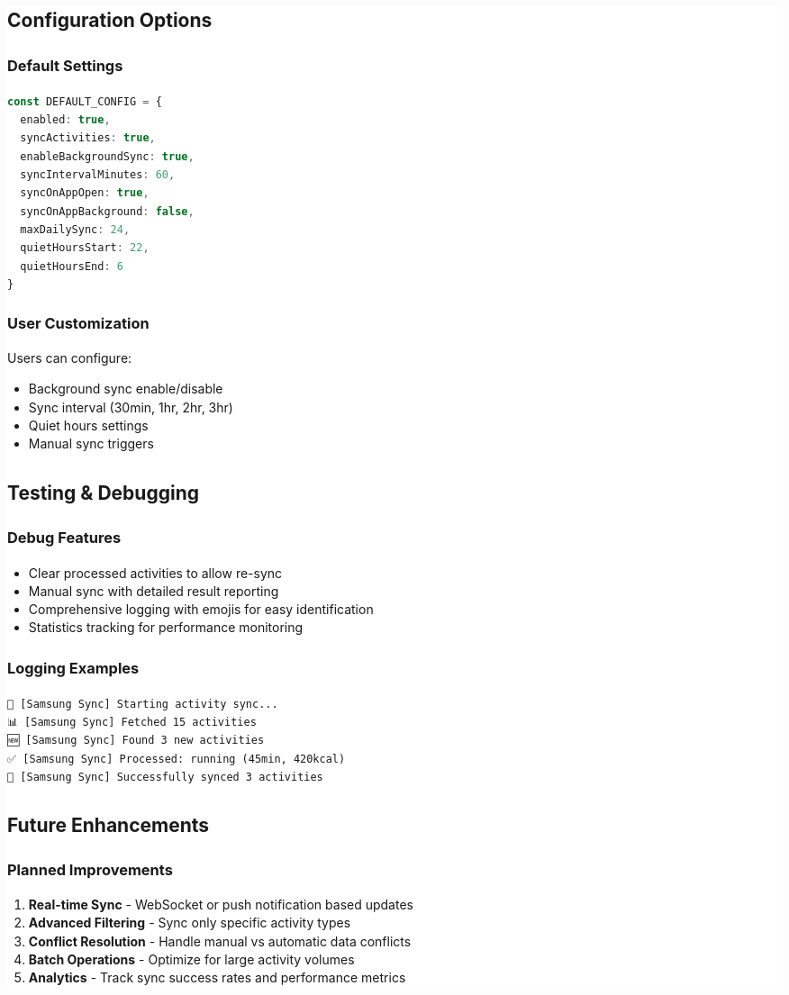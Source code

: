 ## Configuration Options

### Default Settings
```typescript
const DEFAULT_CONFIG = {
  enabled: true,
  syncActivities: true,
  enableBackgroundSync: true,
  syncIntervalMinutes: 60,
  syncOnAppOpen: true,
  syncOnAppBackground: false,
  maxDailySync: 24,
  quietHoursStart: 22,
  quietHoursEnd: 6
}
```

### User Customization
Users can configure:
- Background sync enable/disable
- Sync interval (30min, 1hr, 2hr, 3hr)
- Quiet hours settings
- Manual sync triggers

## Testing & Debugging

### Debug Features
- Clear processed activities to allow re-sync
- Manual sync with detailed result reporting
- Comprehensive logging with emojis for easy identification
- Statistics tracking for performance monitoring

### Logging Examples
```
🔄 [Samsung Sync] Starting activity sync...
📊 [Samsung Sync] Fetched 15 activities
🆕 [Samsung Sync] Found 3 new activities
✅ [Samsung Sync] Processed: running (45min, 420kcal)
🎉 [Samsung Sync] Successfully synced 3 activities
```

## Future Enhancements

### Planned Improvements
1. **Real-time Sync** - WebSocket or push notification based updates
2. **Advanced Filtering** - Sync only specific activity types
3. **Conflict Resolution** - Handle manual vs automatic data conflicts
4. **Batch Operations** - Optimize for large activity volumes
5. **Analytics** - Track sync success rates and performance metrics
